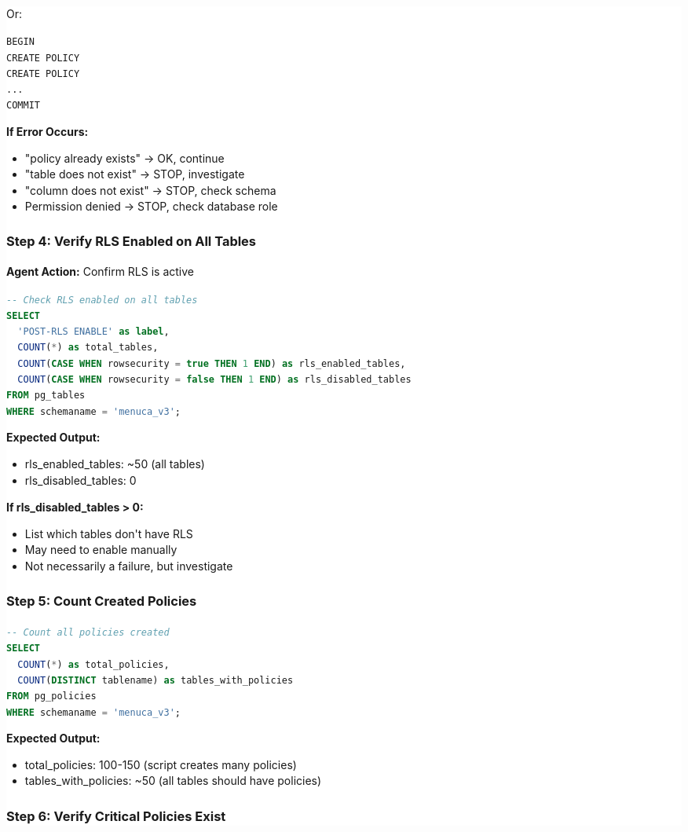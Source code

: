 Or:

```
BEGIN
CREATE POLICY
CREATE POLICY
...
COMMIT
```

**If Error Occurs:**
- "policy already exists" → OK, continue
- "table does not exist" → STOP, investigate
- "column does not exist" → STOP, check schema
- Permission denied → STOP, check database role

### Step 4: Verify RLS Enabled on All Tables

**Agent Action:** Confirm RLS is active

```sql
-- Check RLS enabled on all tables
SELECT 
  'POST-RLS ENABLE' as label,
  COUNT(*) as total_tables,
  COUNT(CASE WHEN rowsecurity = true THEN 1 END) as rls_enabled_tables,
  COUNT(CASE WHEN rowsecurity = false THEN 1 END) as rls_disabled_tables
FROM pg_tables
WHERE schemaname = 'menuca_v3';
```

**Expected Output:**
- rls_enabled_tables: ~50 (all tables)
- rls_disabled_tables: 0

**If rls_disabled_tables > 0:**
- List which tables don't have RLS
- May need to enable manually
- Not necessarily a failure, but investigate

### Step 5: Count Created Policies

```sql
-- Count all policies created
SELECT 
  COUNT(*) as total_policies,
  COUNT(DISTINCT tablename) as tables_with_policies
FROM pg_policies
WHERE schemaname = 'menuca_v3';
```

**Expected Output:**
- total_policies: 100-150 (script creates many policies)
- tables_with_policies: ~50 (all tables should have policies)

### Step 6: Verify Critical Policies Exist

